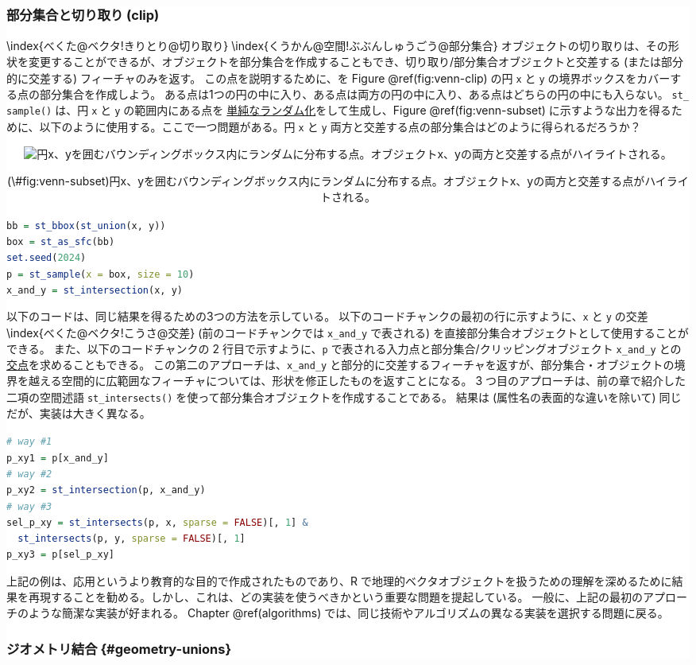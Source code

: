 ### 部分集合と切り取り (clip)

\index{べくた@ベクタ!きりとり@切り取り} 
\index{くうかん@空間!ぶぶんしゅうごう@部分集合} 
オブジェクトの切り取りは、その形状を変更することができるが、オブジェクトを部分集合を作成することもでき、切り取り/部分集合オブジェクトと交差する (または部分的に交差する) フィーチャのみを返す。
この点を説明するために、を Figure \@ref(fig:venn-clip) の円 `x` と `y` の境界ボックスをカバーする点の部分集合を作成しよう。
ある点は1つの円の中に入り、ある点は両方の円の中に入り、ある点はどちらの円の中にも入らない。
`st_sample()` は、円 `x` と `y` の範囲内にある点を <u>単純なランダム化</u>をして生成し、Figure \@ref(fig:venn-subset)  に示すような出力を得るために、以下のように使用する。ここで一つ問題がある。円 `x` と `y` 両方と交差する点の部分集合はどのように得られるだろうか？

<div class="figure" style="text-align: center">
<img src="figures/venn-subset-1.png" alt="円x、yを囲むバウンディングボックス内にランダムに分布する点。オブジェクトx、yの両方と交差する点がハイライトされる。" width="100%" />
<p class="caption">(\#fig:venn-subset)円x、yを囲むバウンディングボックス内にランダムに分布する点。オブジェクトx、yの両方と交差する点がハイライトされる。</p>
</div>




``` r
bb = st_bbox(st_union(x, y))
box = st_as_sfc(bb)
set.seed(2024)
p = st_sample(x = box, size = 10)
x_and_y = st_intersection(x, y)
```

以下のコードは、同じ結果を得るための3つの方法を示している。
以下のコードチャンクの最初の行に示すように、`x` と `y` の交差\index{べくた@ベクタ!こうさ@交差} (前のコードチャンクでは `x_and_y` で表される) を直接部分集合オブジェクトとして使用することができる。
また、以下のコードチャンクの 2 行目で示すように、`p` で表される入力点と部分集合/クリッピングオブジェクト `x_and_y` との<u>交点</u>を求めることもできる。
この第二のアプローチは、`x_and_y` と部分的に交差するフィーチャを返すが、部分集合・オブジェクトの境界を越える空間的に広範囲なフィーチャについては、形状を修正したものを返すことになる。
3 つ目のアプローチは、前の章で紹介した二項の空間述語 `st_intersects()` を使って部分集合オブジェクトを作成することである。
結果は (属性名の表面的な違いを除いて) 同じだが、実装は大きく異なる。


``` r
# way #1
p_xy1 = p[x_and_y]
# way #2
p_xy2 = st_intersection(p, x_and_y)
# way #3
sel_p_xy = st_intersects(p, x, sparse = FALSE)[, 1] & 
  st_intersects(p, y, sparse = FALSE)[, 1]
p_xy3 = p[sel_p_xy]
```



上記の例は、応用というより教育的な目的で作成されたものであり、R で地理的ベクタオブジェクトを扱うための理解を深めるために結果を再現することを勧める。しかし、これは、どの実装を使うべきかという重要な問題を提起している。
一般に、上記の最初のアプローチのような簡潔な実装が好まれる。
Chapter \@ref(algorithms) では、同じ技術やアルゴリズムの異なる実装を選択する問題に戻る。

### ジオメトリ結合  {#geometry-unions}

